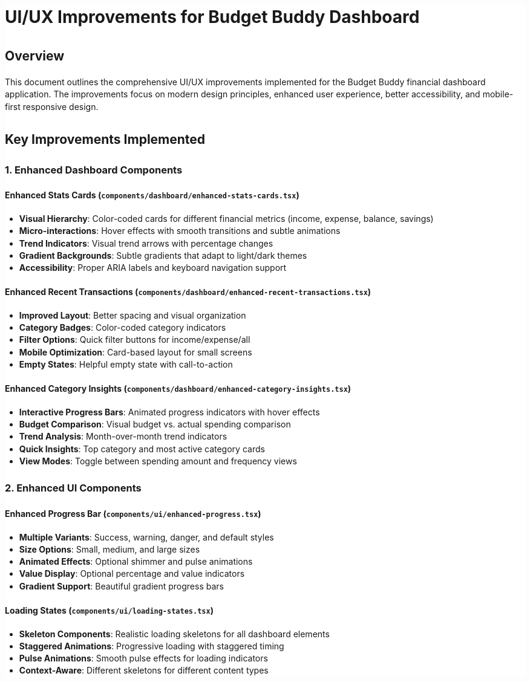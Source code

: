 # UI/UX Improvements for Budget Buddy Dashboard

## Overview
This document outlines the comprehensive UI/UX improvements implemented for the Budget Buddy financial dashboard application. The improvements focus on modern design principles, enhanced user experience, better accessibility, and mobile-first responsive design.

## Key Improvements Implemented

### 1. Enhanced Dashboard Components

#### Enhanced Stats Cards (`components/dashboard/enhanced-stats-cards.tsx`)
- **Visual Hierarchy**: Color-coded cards for different financial metrics (income, expense, balance, savings)
- **Micro-interactions**: Hover effects with smooth transitions and subtle animations
- **Trend Indicators**: Visual trend arrows with percentage changes
- **Gradient Backgrounds**: Subtle gradients that adapt to light/dark themes
- **Accessibility**: Proper ARIA labels and keyboard navigation support

#### Enhanced Recent Transactions (`components/dashboard/enhanced-recent-transactions.tsx`)
- **Improved Layout**: Better spacing and visual organization
- **Category Badges**: Color-coded category indicators
- **Filter Options**: Quick filter buttons for income/expense/all
- **Mobile Optimization**: Card-based layout for small screens
- **Empty States**: Helpful empty state with call-to-action

#### Enhanced Category Insights (`components/dashboard/enhanced-category-insights.tsx`)
- **Interactive Progress Bars**: Animated progress indicators with hover effects
- **Budget Comparison**: Visual budget vs. actual spending comparison
- **Trend Analysis**: Month-over-month trend indicators
- **Quick Insights**: Top category and most active category cards
- **View Modes**: Toggle between spending amount and frequency views

### 2. Enhanced UI Components

#### Enhanced Progress Bar (`components/ui/enhanced-progress.tsx`)
- **Multiple Variants**: Success, warning, danger, and default styles
- **Size Options**: Small, medium, and large sizes
- **Animated Effects**: Optional shimmer and pulse animations
- **Value Display**: Optional percentage and value indicators
- **Gradient Support**: Beautiful gradient progress bars

#### Loading States (`components/ui/loading-states.tsx`)
- **Skeleton Components**: Realistic loading skeletons for all dashboard elements
- **Staggered Animations**: Progressive loading with staggered timing
- **Pulse Animations**: Smooth pulse effects for loading indicators
- **Context-Aware**: Different skeletons for different content types

